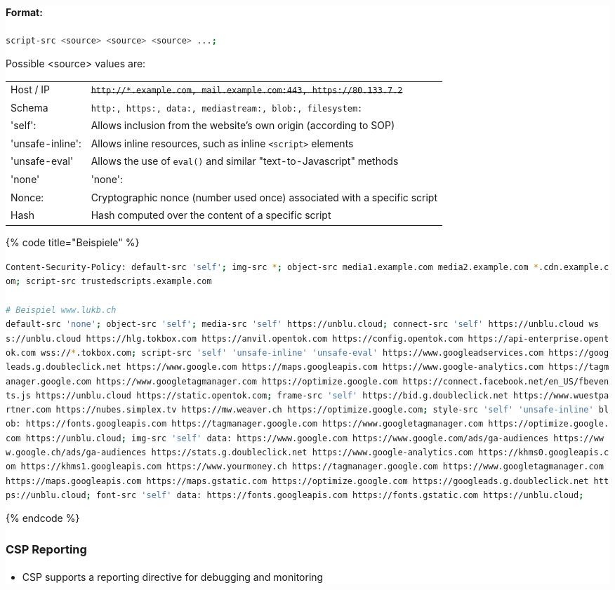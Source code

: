 #### Format:

```bash
script-src <source> <source> <source> ...;
```

Possible &lt;source&gt; values are:

|                  |                                                                            |
| :--------------- | :------------------------------------------------------------------------- |
| Host / IP        | ~~`http://*.example.com, mail.example.com:443, https://80.133.7.2`~~       |
| Schema           | `http:, https:, data:, mediastream:, blob:, filesystem:`                   |
| 'self':          | Allows inclusion from the website’s own origin \(according to SOP\)        |
| 'unsafe-inline': | Allows inline resources, such as inline `<script>` elements                |
| 'unsafe-eval'    | Allows the use of `eval()` and similar "text-to-Javascript" methods        |
| 'none'           | 'none':                                                                    |
| Nonce:           | Cryptographic nonce \(number used once\) associated with a specific script |
| Hash             | Hash computed over the content of a specific script                        |

{% code title="Beispiele" %}

```bash
Content-Security-Policy: default-src 'self'; img-src *; object-src media1.example.com media2.example.com *.cdn.example.com; script-src trustedscripts.example.com

# Beispiel www.lukb.ch
default-src 'none'; object-src 'self'; media-src 'self' https://unblu.cloud; connect-src 'self' https://unblu.cloud wss://unblu.cloud https://hlg.tokbox.com https://anvil.opentok.com https://config.opentok.com https://api-enterprise.opentok.com wss://*.tokbox.com; script-src 'self' 'unsafe-inline' 'unsafe-eval' https://www.googleadservices.com https://googleads.g.doubleclick.net https://www.google.com https://maps.googleapis.com https://www.google-analytics.com https://tagmanager.google.com https://www.googletagmanager.com https://optimize.google.com https://connect.facebook.net/en_US/fbevents.js https://unblu.cloud https://static.opentok.com; frame-src 'self' https://bid.g.doubleclick.net https://www.wuestpartner.com https://nubes.simplex.tv https://mw.weaver.ch https://optimize.google.com; style-src 'self' 'unsafe-inline' blob: https://fonts.googleapis.com https://tagmanager.google.com https://www.googletagmanager.com https://optimize.google.com https://unblu.cloud; img-src 'self' data: https://www.google.com https://www.google.com/ads/ga-audiences https://www.google.ch/ads/ga-audiences https://stats.g.doubleclick.net https://www.google-analytics.com https://khms0.googleapis.com https://khms1.googleapis.com https://www.yourmoney.ch https://tagmanager.google.com https://www.googletagmanager.com https://maps.googleapis.com https://maps.gstatic.com https://optimize.google.com https://googleads.g.doubleclick.net https://unblu.cloud; font-src 'self' data: https://fonts.googleapis.com https://fonts.gstatic.com https://unblu.cloud;
```

{% endcode %}

### CSP Reporting

- CSP supports a reporting directive for debugging and monitoring
